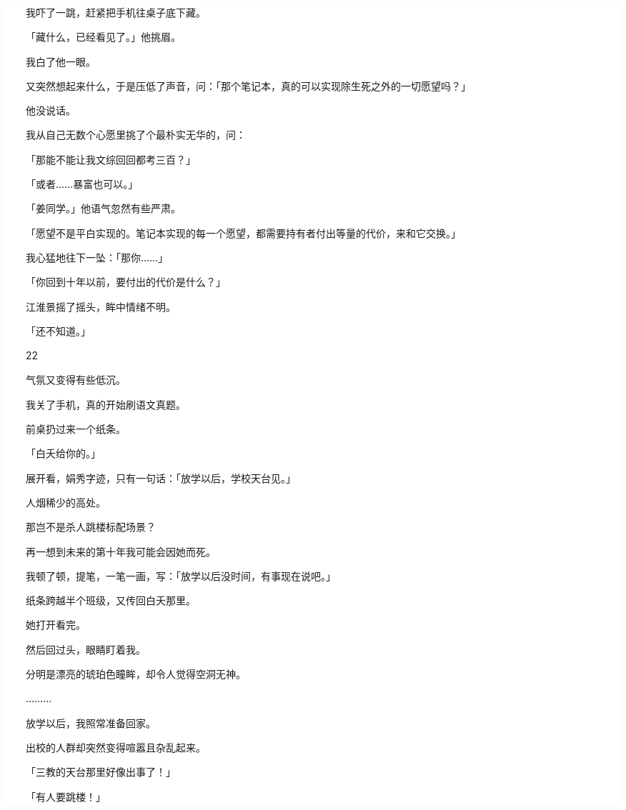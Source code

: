 &emsp;&emsp;我吓了一跳，赶紧把手机往桌子底下藏。  
  
&emsp;&emsp;「藏什么，已经看见了。」他挑眉。  
  
&emsp;&emsp;我白了他一眼。  
  
&emsp;&emsp;又突然想起来什么，于是压低了声音，问：「那个笔记本，真的可以实现除生死之外的一切愿望吗？」  
  
&emsp;&emsp;他没说话。  
  
&emsp;&emsp;我从自己无数个心愿里挑了个最朴实无华的，问：  
  
&emsp;&emsp;「那能不能让我文综回回都考三百？」  
  
&emsp;&emsp;「或者……暴富也可以。」  
  
&emsp;&emsp;「姜同学。」他语气忽然有些严肃。  
  
&emsp;&emsp;「愿望不是平白实现的。笔记本实现的每一个愿望，都需要持有者付出等量的代价，来和它交换。」  
  
&emsp;&emsp;我心猛地往下一坠：「那你……」  
  
&emsp;&emsp;「你回到十年以前，要付出的代价是什么？」  
  
&emsp;&emsp;江淮景摇了摇头，眸中情绪不明。  
  
&emsp;&emsp;「还不知道。」  
  
&emsp;&emsp;22  
  
&emsp;&emsp;气氛又变得有些低沉。  
  
&emsp;&emsp;我关了手机，真的开始刷语文真题。  
  
&emsp;&emsp;前桌扔过来一个纸条。  
  
&emsp;&emsp;「白夭给你的。」  
  
&emsp;&emsp;展开看，娟秀字迹，只有一句话：「放学以后，学校天台见。」  
  
&emsp;&emsp;人烟稀少的高处。  
  
&emsp;&emsp;那岂不是杀人跳楼标配场景？  
  
&emsp;&emsp;再一想到未来的第十年我可能会因她而死。  
  
&emsp;&emsp;我顿了顿，提笔，一笔一画，写：「放学以后没时间，有事现在说吧。」  
  
&emsp;&emsp;纸条跨越半个班级，又传回白夭那里。  
  
&emsp;&emsp;她打开看完。  
  
&emsp;&emsp;然后回过头，眼睛盯着我。  
  
&emsp;&emsp;分明是漂亮的琥珀色瞳眸，却令人觉得空洞无神。  
  
&emsp;&emsp;………  
  
&emsp;&emsp;放学以后，我照常准备回家。  
  
&emsp;&emsp;出校的人群却突然变得喧嚣且杂乱起来。  
  
&emsp;&emsp;「三教的天台那里好像出事了！」  
  
&emsp;&emsp;「有人要跳楼！」  
  